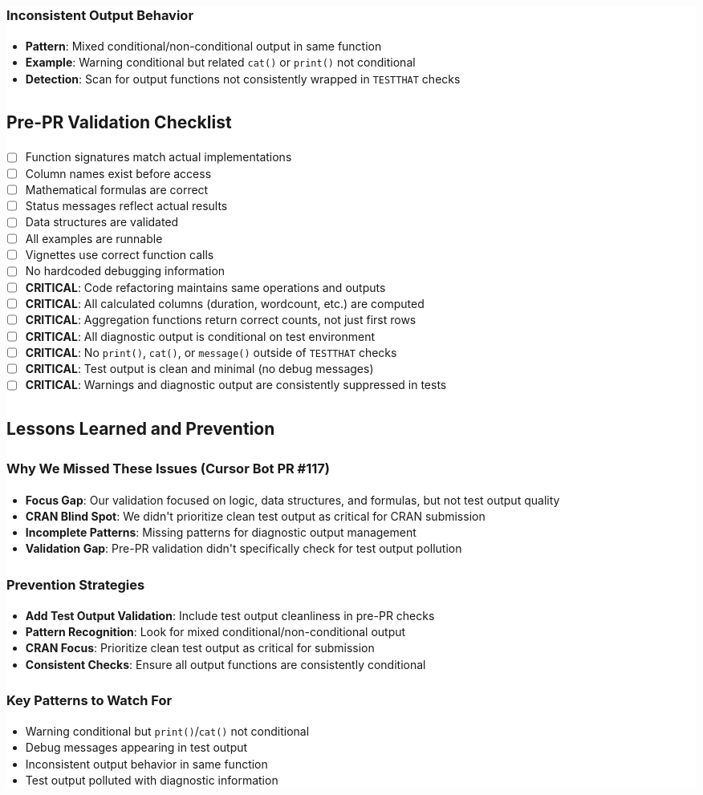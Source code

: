 ### Inconsistent Output Behavior
- **Pattern**: Mixed conditional/non-conditional output in same function
- **Example**: Warning conditional but related `cat()` or `print()` not conditional
- **Detection**: Scan for output functions not consistently wrapped in `TESTTHAT` checks

## Pre-PR Validation Checklist
- [ ] Function signatures match actual implementations
- [ ] Column names exist before access
- [ ] Mathematical formulas are correct
- [ ] Status messages reflect actual results
- [ ] Data structures are validated
- [ ] All examples are runnable
- [ ] Vignettes use correct function calls
- [ ] No hardcoded debugging information
- [ ] **CRITICAL**: Code refactoring maintains same operations and outputs
- [ ] **CRITICAL**: All calculated columns (duration, wordcount, etc.) are computed
- [ ] **CRITICAL**: Aggregation functions return correct counts, not just first rows
- [ ] **CRITICAL**: All diagnostic output is conditional on test environment
- [ ] **CRITICAL**: No `print()`, `cat()`, or `message()` outside of `TESTTHAT` checks
- [ ] **CRITICAL**: Test output is clean and minimal (no debug messages)
- [ ] **CRITICAL**: Warnings and diagnostic output are consistently suppressed in tests

## Lessons Learned and Prevention

### Why We Missed These Issues (Cursor Bot PR #117)
- **Focus Gap**: Our validation focused on logic, data structures, and formulas, but not test output quality
- **CRAN Blind Spot**: We didn't prioritize clean test output as critical for CRAN submission
- **Incomplete Patterns**: Missing patterns for diagnostic output management
- **Validation Gap**: Pre-PR validation didn't specifically check for test output pollution

### Prevention Strategies
- **Add Test Output Validation**: Include test output cleanliness in pre-PR checks
- **Pattern Recognition**: Look for mixed conditional/non-conditional output
- **CRAN Focus**: Prioritize clean test output as critical for submission
- **Consistent Checks**: Ensure all output functions are consistently conditional

### Key Patterns to Watch For
- Warning conditional but `print()`/`cat()` not conditional
- Debug messages appearing in test output
- Inconsistent output behavior in same function
- Test output polluted with diagnostic information 